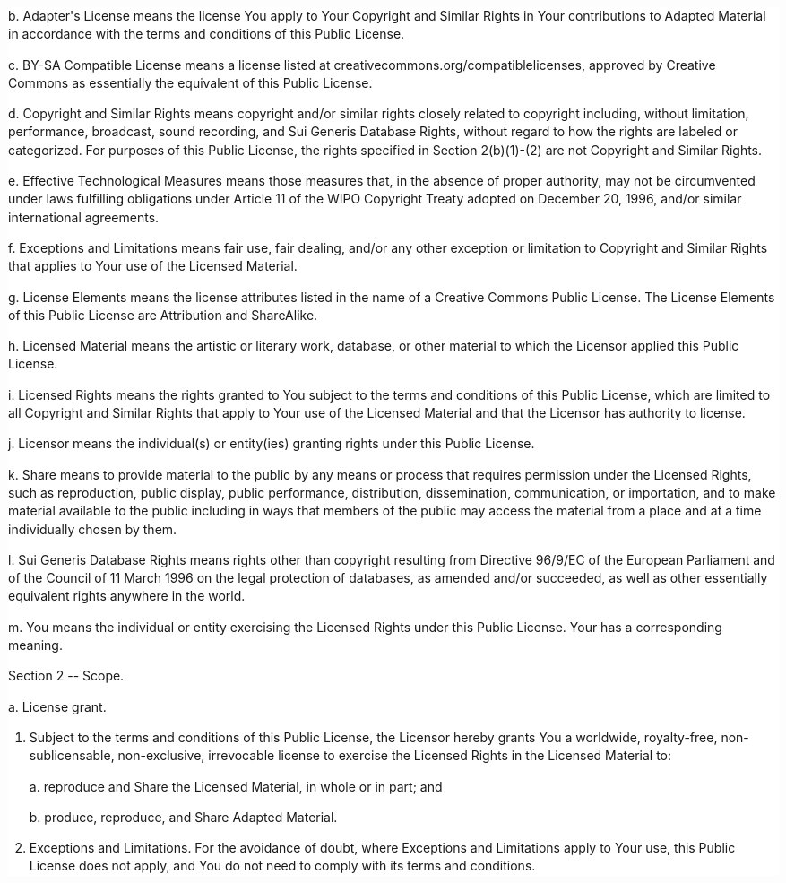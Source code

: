 b. Adapter's License means the license You apply to Your Copyright and Similar Rights in Your contributions to Adapted Material in accordance with the terms and conditions of this Public License.

c. BY-SA Compatible License means a license listed at creativecommons.org/compatiblelicenses, approved by Creative Commons as essentially the equivalent of this Public License.

d. Copyright and Similar Rights means copyright and/or similar rights closely related to copyright including, without limitation, performance, broadcast, sound recording, and Sui Generis Database Rights, without regard to how the rights are labeled or categorized. For purposes of this Public License, the rights specified in Section 2(b)(1)-(2) are not Copyright and Similar Rights.

e. Effective Technological Measures means those measures that, in the absence of proper authority, may not be circumvented under laws fulfilling obligations under Article 11 of the WIPO Copyright Treaty adopted on December 20, 1996, and/or similar international agreements.

f. Exceptions and Limitations means fair use, fair dealing, and/or any other exception or limitation to Copyright and Similar Rights that applies to Your use of the Licensed Material.

g. License Elements means the license attributes listed in the name of a Creative Commons Public License. The License Elements of this Public License are Attribution and ShareAlike.

h. Licensed Material means the artistic or literary work, database, or other material to which the Licensor applied this Public License.

i. Licensed Rights means the rights granted to You subject to the terms and conditions of this Public License, which are limited to all Copyright and Similar Rights that apply to Your use of the Licensed Material and that the Licensor has authority to license.

j. Licensor means the individual(s) or entity(ies) granting rights under this Public License.

k. Share means to provide material to the public by any means or process that requires permission under the Licensed Rights, such as reproduction, public display, public performance, distribution, dissemination, communication, or importation, and to make material available to the public including in ways that members of the public may access the material from a place and at a time individually chosen by them.

l. Sui Generis Database Rights means rights other than copyright resulting from Directive 96/9/EC of the European Parliament and of the Council of 11 March 1996 on the legal protection of databases, as amended and/or succeeded, as well as other essentially equivalent rights anywhere in the world.

m. You means the individual or entity exercising the Licensed Rights under this Public License. Your has a corresponding meaning.

Section 2 -- Scope.

a. License grant.

   1. Subject to the terms and conditions of this Public License,
      the Licensor hereby grants You a worldwide, royalty-free,
      non-sublicensable, non-exclusive, irrevocable license to
      exercise the Licensed Rights in the Licensed Material to:

        a. reproduce and Share the Licensed Material, in whole or
           in part; and

        b. produce, reproduce, and Share Adapted Material.

   2. Exceptions and Limitations. For the avoidance of doubt, where
      Exceptions and Limitations apply to Your use, this Public
      License does not apply, and You do not need to comply with
      its terms and conditions.
